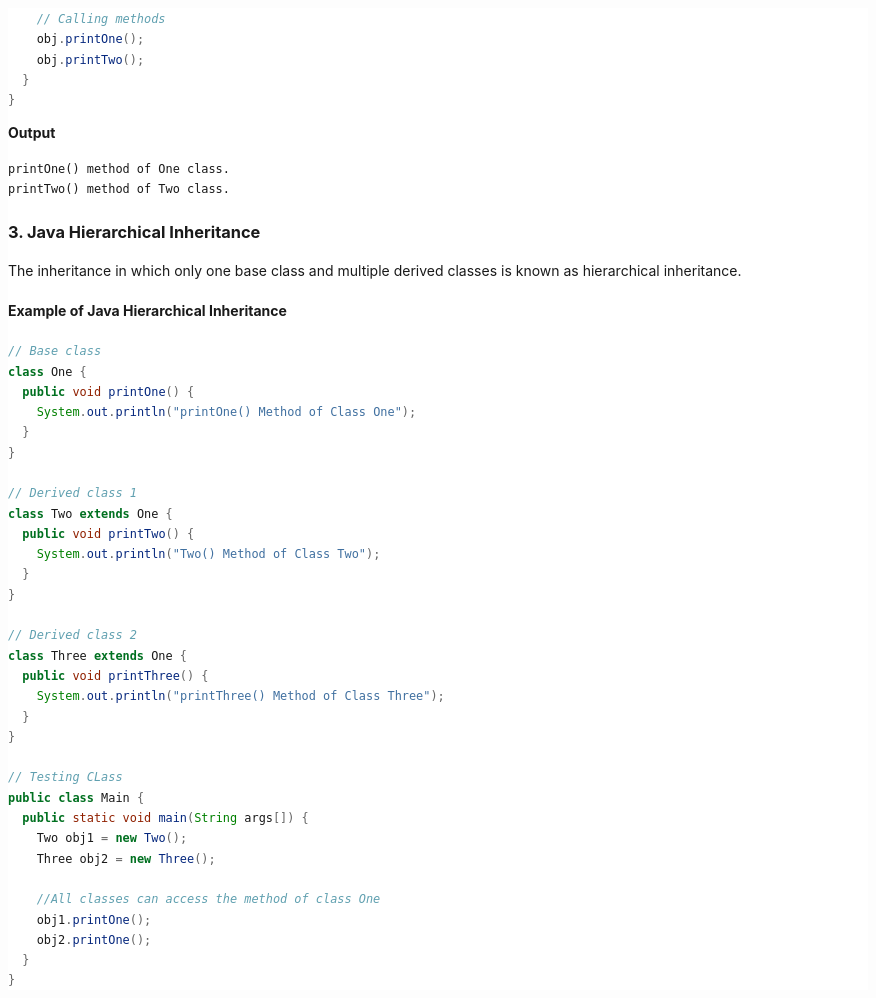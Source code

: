 ``` java
    // Calling methods
    obj.printOne();
    obj.printTwo();
  }
}
```
**Output**

```
printOne() method of One class.
printTwo() method of Two class.
```

### 3. Java Hierarchical Inheritance

The inheritance in which only one base class and multiple derived classes is known as hierarchical inheritance.

#### Example of Java Hierarchical Inheritance

``` java
// Base class
class One {
  public void printOne() {
    System.out.println("printOne() Method of Class One");
  }
}

// Derived class 1
class Two extends One {
  public void printTwo() {
    System.out.println("Two() Method of Class Two");
  }
}

// Derived class 2
class Three extends One {
  public void printThree() {
    System.out.println("printThree() Method of Class Three");
  }
}

// Testing CLass
public class Main {
  public static void main(String args[]) {
    Two obj1 = new Two();
    Three obj2 = new Three();

    //All classes can access the method of class One
    obj1.printOne();
    obj2.printOne();
  }
}
```
